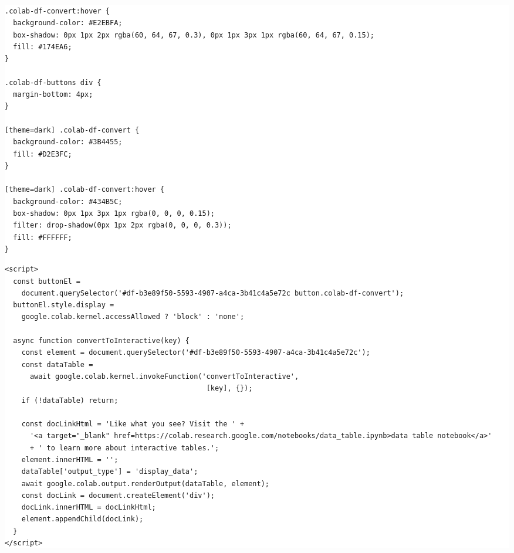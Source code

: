     .colab-df-convert:hover {
      background-color: #E2EBFA;
      box-shadow: 0px 1px 2px rgba(60, 64, 67, 0.3), 0px 1px 3px 1px rgba(60, 64, 67, 0.15);
      fill: #174EA6;
    }

    .colab-df-buttons div {
      margin-bottom: 4px;
    }

    [theme=dark] .colab-df-convert {
      background-color: #3B4455;
      fill: #D2E3FC;
    }

    [theme=dark] .colab-df-convert:hover {
      background-color: #434B5C;
      box-shadow: 0px 1px 3px 1px rgba(0, 0, 0, 0.15);
      filter: drop-shadow(0px 1px 2px rgba(0, 0, 0, 0.3));
      fill: #FFFFFF;
    }
  </style>

    <script>
      const buttonEl =
        document.querySelector('#df-b3e89f50-5593-4907-a4ca-3b41c4a5e72c button.colab-df-convert');
      buttonEl.style.display =
        google.colab.kernel.accessAllowed ? 'block' : 'none';

      async function convertToInteractive(key) {
        const element = document.querySelector('#df-b3e89f50-5593-4907-a4ca-3b41c4a5e72c');
        const dataTable =
          await google.colab.kernel.invokeFunction('convertToInteractive',
                                                    [key], {});
        if (!dataTable) return;

        const docLinkHtml = 'Like what you see? Visit the ' +
          '<a target="_blank" href=https://colab.research.google.com/notebooks/data_table.ipynb>data table notebook</a>'
          + ' to learn more about interactive tables.';
        element.innerHTML = '';
        dataTable['output_type'] = 'display_data';
        await google.colab.output.renderOutput(dataTable, element);
        const docLink = document.createElement('div');
        docLink.innerHTML = docLinkHtml;
        element.appendChild(docLink);
      }
    </script>
  </div>


<div id="df-8e310624-5a8c-4409-96e1-9757bd48d51a">
  <button class="colab-df-quickchart" onclick="quickchart('df-8e310624-5a8c-4409-96e1-9757bd48d51a')"
            title="Suggest charts"
            style="display:none;">
